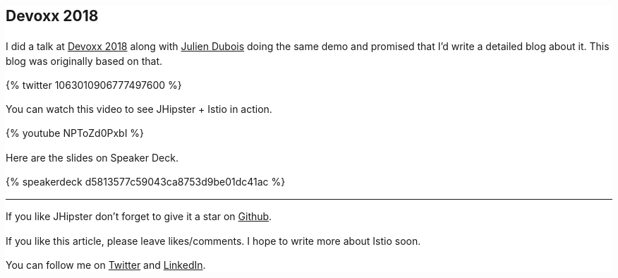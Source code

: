 ## Devoxx 2018

I did a talk at [Devoxx 2018](https://dvbe18.confinabox.com/talk/XCM-6395/JHipster_5_-_What's_new_and_noteworthy) along with [Julien Dubois](https://www.julien-dubois.com/) doing the same demo and promised that I’d write a detailed blog about it. This blog was originally based on that.

{% twitter 1063010906777497600 %}

You can watch this video to see JHipster + Istio in action.

{% youtube NPToZd0PxbI %}

Here are the slides on Speaker Deck.

{% speakerdeck d5813577c59043ca8753d9be01dc41ac %}

---

If you like JHipster don’t forget to give it a star on [Github](https://github.com/jhipster/generator-jhipster).

If you like this article, please leave likes/comments. I hope to write more about Istio soon.

You can follow me on [Twitter](https://twitter.com/deepu105) and [LinkedIn](https://www.linkedin.com/in/deepu05/).
